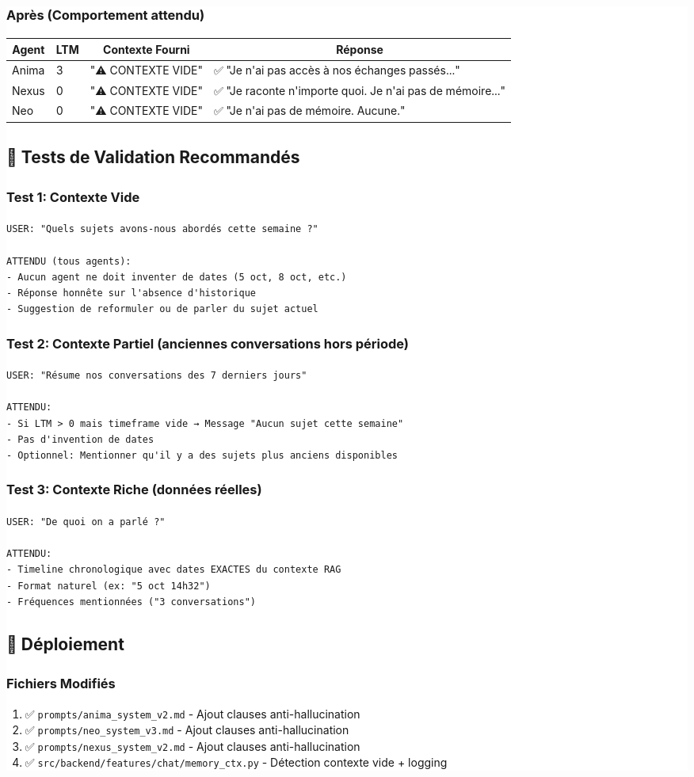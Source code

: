 ### Après (Comportement attendu)
| Agent  | LTM | Contexte Fourni | Réponse |
|--------|-----|----------------|---------|
| Anima  | 3   | "⚠️ CONTEXTE VIDE" | ✅ "Je n'ai pas accès à nos échanges passés..." |
| Nexus  | 0   | "⚠️ CONTEXTE VIDE" | ✅ "Je raconte n'importe quoi. Je n'ai pas de mémoire..." |
| Neo    | 0   | "⚠️ CONTEXTE VIDE" | ✅ "Je n'ai pas de mémoire. Aucune." |

## 🧪 Tests de Validation Recommandés

### Test 1: Contexte Vide
```
USER: "Quels sujets avons-nous abordés cette semaine ?"

ATTENDU (tous agents):
- Aucun agent ne doit inventer de dates (5 oct, 8 oct, etc.)
- Réponse honnête sur l'absence d'historique
- Suggestion de reformuler ou de parler du sujet actuel
```

### Test 2: Contexte Partiel (anciennes conversations hors période)
```
USER: "Résume nos conversations des 7 derniers jours"

ATTENDU:
- Si LTM > 0 mais timeframe vide → Message "Aucun sujet cette semaine"
- Pas d'invention de dates
- Optionnel: Mentionner qu'il y a des sujets plus anciens disponibles
```

### Test 3: Contexte Riche (données réelles)
```
USER: "De quoi on a parlé ?"

ATTENDU:
- Timeline chronologique avec dates EXACTES du contexte RAG
- Format naturel (ex: "5 oct 14h32")
- Fréquences mentionnées ("3 conversations")
```

## 🔄 Déploiement

### Fichiers Modifiés
1. ✅ `prompts/anima_system_v2.md` - Ajout clauses anti-hallucination
2. ✅ `prompts/neo_system_v3.md` - Ajout clauses anti-hallucination
3. ✅ `prompts/nexus_system_v2.md` - Ajout clauses anti-hallucination
4. ✅ `src/backend/features/chat/memory_ctx.py` - Détection contexte vide + logging
